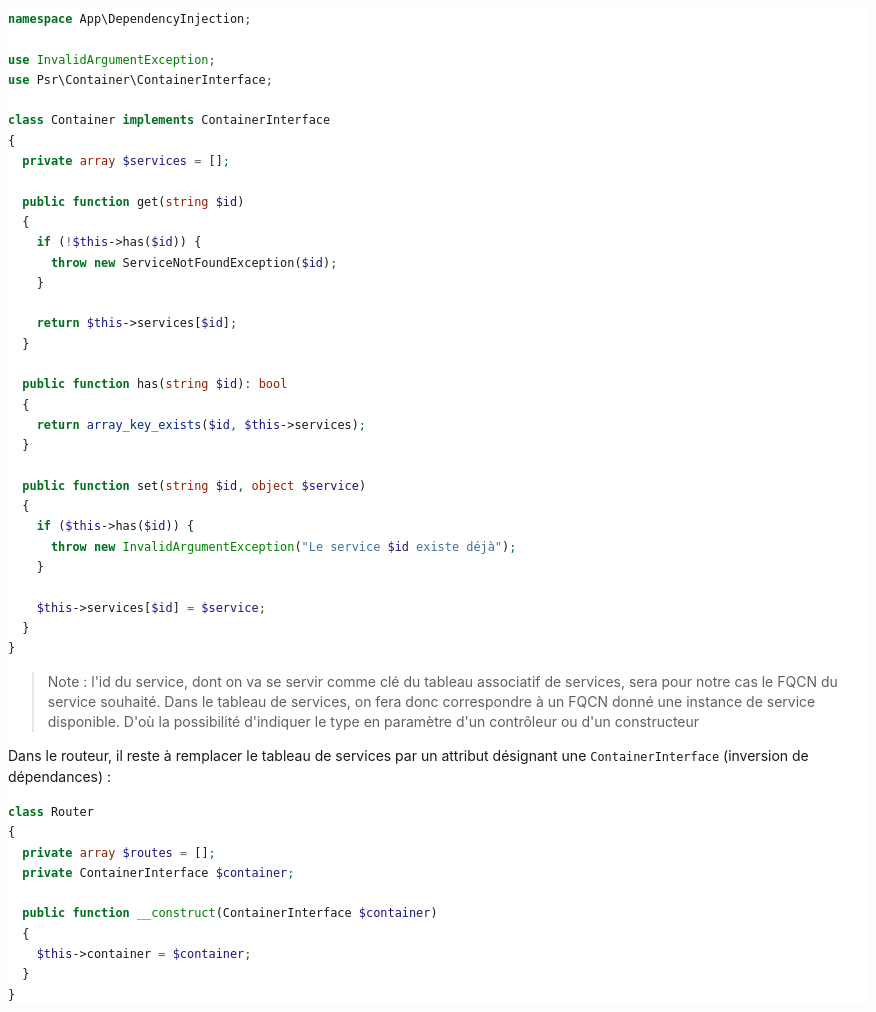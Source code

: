 ```php
namespace App\DependencyInjection;

use InvalidArgumentException;
use Psr\Container\ContainerInterface;

class Container implements ContainerInterface
{
  private array $services = [];

  public function get(string $id)
  {
    if (!$this->has($id)) {
      throw new ServiceNotFoundException($id);
    }

    return $this->services[$id];
  }

  public function has(string $id): bool
  {
    return array_key_exists($id, $this->services);
  }

  public function set(string $id, object $service)
  {
    if ($this->has($id)) {
      throw new InvalidArgumentException("Le service $id existe déjà");
    }

    $this->services[$id] = $service;
  }
}
```

> Note : l'id du service, dont on va se servir comme clé du tableau associatif de services, sera pour notre cas le FQCN du service souhaité. Dans le tableau de services, on fera donc correspondre à un FQCN donné une instance de service disponible. D'où la possibilité d'indiquer le type en paramètre d'un contrôleur ou d'un constructeur

Dans le routeur, il reste à remplacer le tableau de services par un attribut désignant une `ContainerInterface` (inversion de dépendances) :

```php
class Router
{
  private array $routes = [];
  private ContainerInterface $container;

  public function __construct(ContainerInterface $container)
  {
    $this->container = $container;
  }
}
```
